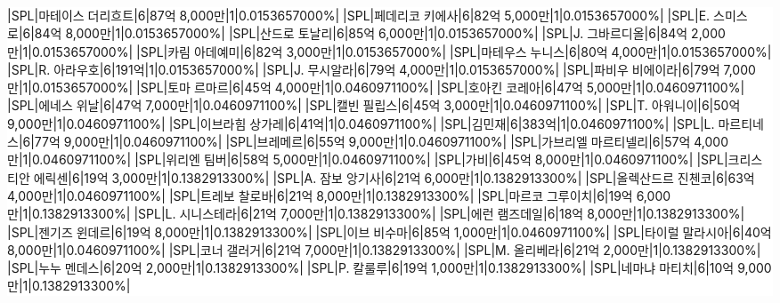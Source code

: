 |SPL|마테이스 더리흐트|6|87억 8,000만|1|0.0153657000%|
|SPL|페데리코 키에사|6|82억 5,000만|1|0.0153657000%|
|SPL|E. 스미스 로|6|84억 8,000만|1|0.0153657000%|
|SPL|산드로 토날리|6|85억 6,000만|1|0.0153657000%|
|SPL|J. 그바르디올|6|84억 2,000만|1|0.0153657000%|
|SPL|카림 아데예미|6|82억 3,000만|1|0.0153657000%|
|SPL|마테우스 누니스|6|80억 4,000만|1|0.0153657000%|
|SPL|R. 아라우호|6|191억|1|0.0153657000%|
|SPL|J. 무시알라|6|79억 4,000만|1|0.0153657000%|
|SPL|파비우 비에이라|6|79억 7,000만|1|0.0153657000%|
|SPL|토마 르마르|6|45억 4,000만|1|0.0460971100%|
|SPL|호아킨 코레아|6|47억 5,000만|1|0.0460971100%|
|SPL|에네스 위날|6|47억 7,000만|1|0.0460971100%|
|SPL|캘빈 필립스|6|45억 3,000만|1|0.0460971100%|
|SPL|T. 아워니이|6|50억 9,000만|1|0.0460971100%|
|SPL|이브라힘 상가레|6|41억|1|0.0460971100%|
|SPL|김민재|6|383억|1|0.0460971100%|
|SPL|L. 마르티네스|6|77억 9,000만|1|0.0460971100%|
|SPL|브레메르|6|55억 9,000만|1|0.0460971100%|
|SPL|가브리엘 마르티넬리|6|57억 4,000만|1|0.0460971100%|
|SPL|위리엔 팀버|6|58억 5,000만|1|0.0460971100%|
|SPL|가비|6|45억 8,000만|1|0.0460971100%|
|SPL|크리스티안 에릭센|6|19억 3,000만|1|0.1382913300%|
|SPL|A. 잠보 앙기사|6|21억 6,000만|1|0.1382913300%|
|SPL|올렉산드르 진첸코|6|63억 4,000만|1|0.0460971100%|
|SPL|트레보 찰로바|6|21억 8,000만|1|0.1382913300%|
|SPL|마르코 그루이치|6|19억 6,000만|1|0.1382913300%|
|SPL|L. 시니스테라|6|21억 7,000만|1|0.1382913300%|
|SPL|에런 램즈데일|6|18억 8,000만|1|0.1382913300%|
|SPL|젠기즈 윈데르|6|19억 8,000만|1|0.1382913300%|
|SPL|이브 비수마|6|85억 1,000만|1|0.0460971100%|
|SPL|타이럴 말라시아|6|40억 8,000만|1|0.0460971100%|
|SPL|코너 갤러거|6|21억 7,000만|1|0.1382913300%|
|SPL|M. 올리베라|6|21억 2,000만|1|0.1382913300%|
|SPL|누누 멘데스|6|20억 2,000만|1|0.1382913300%|
|SPL|P. 칼룰루|6|19억 1,000만|1|0.1382913300%|
|SPL|네마냐 마티치|6|10억 9,000만|1|0.1382913300%|